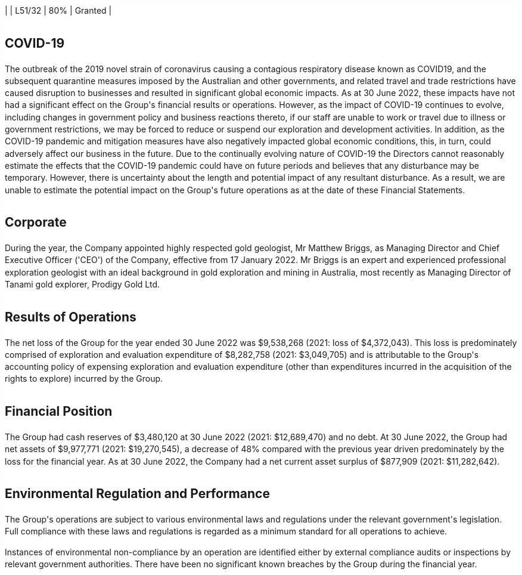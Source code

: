 |                                            | L51/32          | 80%                   | Granted  |

## COVID-19

The outbreak of the 2019 novel strain of coronavirus causing a contagious respiratory disease known as COVID19, and the subsequent quarantine measures imposed by the Australian and other governments, and related travel and trade restrictions have caused disruption to businesses and resulted in significant global economic impacts.  As at 30 June 2022, these impacts have not had a significant effect on the Group's financial results or operations. However, as the impact of COVID-19 continues to evolve, including changes in government policy and business reactions thereto, if our staff are unable to work or travel due to illness or government restrictions, we may be forced to  reduce  or  suspend  our  exploration  and  development  activities.  In  addition,  as  the  COVID-19  pandemic  and mitigation measures have also negatively impacted global economic conditions, this, in turn, could adversely affect our business in the future. Due to the continually evolving nature of COVID-19 the Directors cannot reasonably estimate the effects that the COVID-19 pandemic could have on future periods and believes that any disturbance may be temporary. However, there is uncertainty about the length and potential impact of any resultant disturbance. As a result, we are unable to estimate the potential impact on the Group's future operations as at the date of these Financial Statements.

## Corporate

During the year, the Company appointed highly respected gold geologist, Mr Matthew Briggs, as Managing Director and Chief Executive Officer ('CEO') of the Company, effective from 17 January 2022. Mr Briggs is an expert and experienced professional exploration geologist with an ideal background in gold exploration and mining in Australia, most recently as Managing Director of Tanami gold explorer, Prodigy Gold Ltd.



## Results of Operations

The net loss of the Group for the year ended 30 June 2022 was $9,538,268 (2021: loss of $4,372,043). This loss is  predominately comprised of exploration and evaluation expenditure of $8,282,758 (2021: $3,049,705) and is attributable  to  the  Group's  accounting  policy  of  expensing  exploration  and  evaluation  expenditure  (other  than expenditures incurred in the acquisition of the rights to explore) incurred by the Group.

## Financial Position

The Group had cash reserves of $3,480,120 at 30 June 2022 (2021: $12,689,470) and no debt. At 30 June 2022, the Group had net assets of $9,977,771 (2021: $19,270,545), a decrease of 48% compared with the previous year driven predominately by the loss for the financial year. As at 30 June 2022, the Company had a net current asset surplus of $877,909 (2021: $11,282,642).

## Environmental Regulation and Performance

The Group's operations are subject to various environmental laws and regulations under the relevant government's legislation. Full compliance with these laws and regulations is regarded as a minimum standard for all operations to achieve.

Instances of environmental non-compliance by an operation are identified either by external compliance audits or inspections by relevant government authorities. There have been no significant known breaches by the  Group during the financial year.
